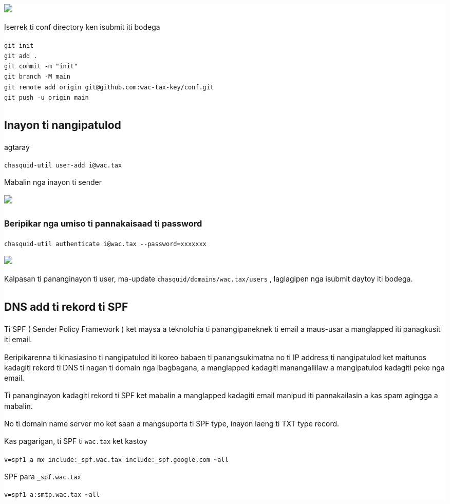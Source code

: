 ![](https://pub-b8db533c86124200a9d799bf3ba88099.r2.dev/2023/03/ZSCT1t1.webp)

Iserrek ti conf directory ken isubmit iti bodega

```
git init
git add .
git commit -m "init"
git branch -M main
git remote add origin git@github.com:wac-tax-key/conf.git
git push -u origin main
```

## Inayon ti nangipatulod

agtaray

```
chasquid-util user-add i@wac.tax
```

Mabalin nga inayon ti sender

![](https://pub-b8db533c86124200a9d799bf3ba88099.r2.dev/2023/03/khHjLof.webp)

### Beripikar nga umiso ti pannakaisaad ti password

```
chasquid-util authenticate i@wac.tax --password=xxxxxxx
```

![](https://pub-b8db533c86124200a9d799bf3ba88099.r2.dev/2023/03/e92JHXq.webp)

Kalpasan ti pananginayon ti user, ma-update `chasquid/domains/wac.tax/users` , laglagipen nga isubmit daytoy iti bodega.

## DNS add ti rekord ti SPF

Ti SPF ( Sender Policy Framework ) ket maysa a teknolohia ti panangipaneknek ti email a maus-usar a manglapped iti panagkusit iti email.

Beripikarenna ti kinasiasino ti nangipatulod iti koreo babaen ti panangsukimatna no ti IP address ti nangipatulod ket maitunos kadagiti rekord ti DNS ti nagan ti domain nga ibagbagana, a manglapped kadagiti manangallilaw a mangipatulod kadagiti peke nga email.

Ti pananginayon kadagiti rekord ti SPF ket mabalin a manglapped kadagiti email manipud iti pannakailasin a kas spam agingga a mabalin.

No ti domain name server mo ket saan a mangsuporta ti SPF type, inayon laeng ti TXT type record.

Kas pagarigan, ti SPF ti `wac.tax` ket kastoy

`v=spf1 a mx include:_spf.wac.tax include:_spf.google.com ~all`

SPF para `_spf.wac.tax`

`v=spf1 a:smtp.wac.tax ~all`
